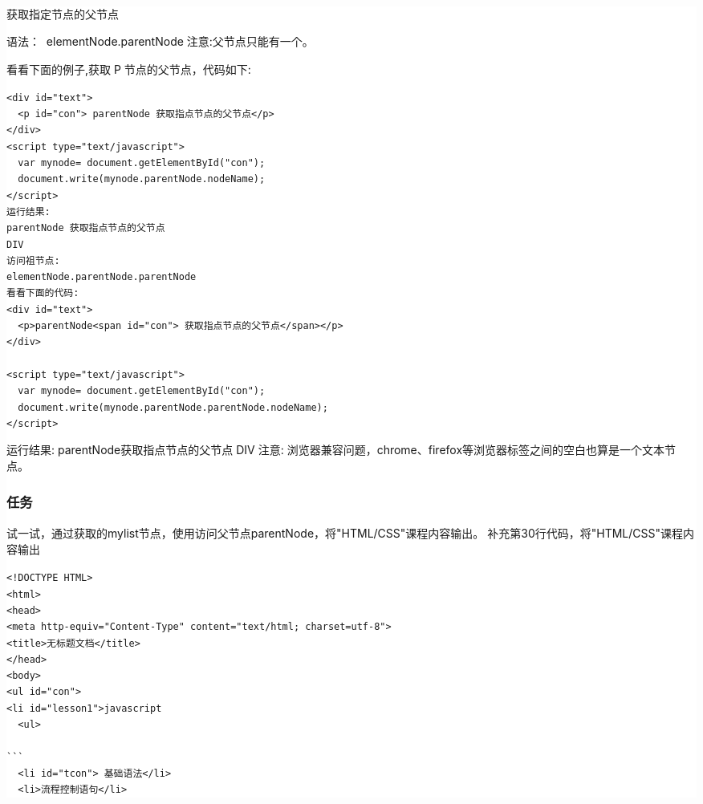 
获取指定节点的父节点



语法：
​	elementNode.parentNode
注意:父节点只能有一个。


看看下面的例子,获取 P 节点的父节点，代码如下:

```
<div id="text">
  <p id="con"> parentNode 获取指点节点的父节点</p>
</div> 
<script type="text/javascript">
  var mynode= document.getElementById("con");
  document.write(mynode.parentNode.nodeName);
</script>
运行结果:
parentNode 获取指点节点的父节点
DIV
访问祖节点:
elementNode.parentNode.parentNode
看看下面的代码:
<div id="text">  
  <p>parentNode<span id="con"> 获取指点节点的父节点</span></p>
</div> 

<script type="text/javascript">
  var mynode= document.getElementById("con");
  document.write(mynode.parentNode.parentNode.nodeName);
</script>

```



运行结果:
parentNode获取指点节点的父节点
DIV
注意: 浏览器兼容问题，chrome、firefox等浏览器标签之间的空白也算是一个文本节点。











### 任务

试一试，通过获取的mylist节点，使用访问父节点parentNode，将"HTML/CSS"课程内容输出。
补充第30行代码，将"HTML/CSS"课程内容输出

```
<!DOCTYPE HTML>
<html>
<head>
<meta http-equiv="Content-Type" content="text/html; charset=utf-8">
<title>无标题文档</title>
</head>
<body>
<ul id="con">
<li id="lesson1">javascript
  <ul> 

​```
  <li id="tcon"> 基础语法</li>
  <li>流程控制语句</li>
```